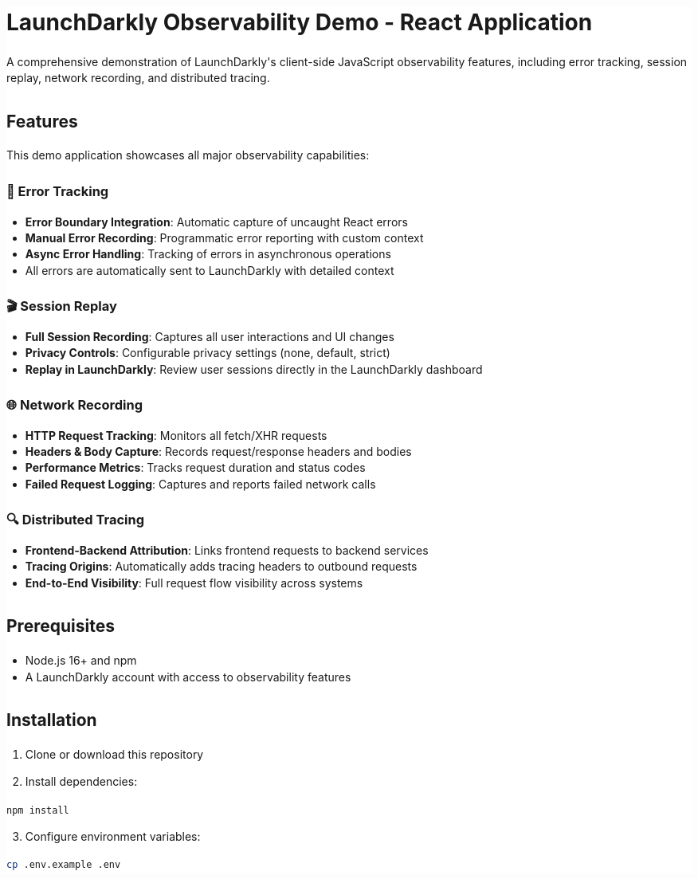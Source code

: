 # LaunchDarkly Observability Demo - React Application

A comprehensive demonstration of LaunchDarkly's client-side JavaScript observability features, including error tracking, session replay, network recording, and distributed tracing.

## Features

This demo application showcases all major observability capabilities:

### 🐛 Error Tracking
- **Error Boundary Integration**: Automatic capture of uncaught React errors
- **Manual Error Recording**: Programmatic error reporting with custom context
- **Async Error Handling**: Tracking of errors in asynchronous operations
- All errors are automatically sent to LaunchDarkly with detailed context

### 🎬 Session Replay
- **Full Session Recording**: Captures all user interactions and UI changes
- **Privacy Controls**: Configurable privacy settings (none, default, strict)
- **Replay in LaunchDarkly**: Review user sessions directly in the LaunchDarkly dashboard

### 🌐 Network Recording
- **HTTP Request Tracking**: Monitors all fetch/XHR requests
- **Headers & Body Capture**: Records request/response headers and bodies
- **Performance Metrics**: Tracks request duration and status codes
- **Failed Request Logging**: Captures and reports failed network calls

### 🔍 Distributed Tracing
- **Frontend-Backend Attribution**: Links frontend requests to backend services
- **Tracing Origins**: Automatically adds tracing headers to outbound requests
- **End-to-End Visibility**: Full request flow visibility across systems

## Prerequisites

- Node.js 16+ and npm
- A LaunchDarkly account with access to observability features

## Installation

1. Clone or download this repository

2. Install dependencies:
```bash
npm install
```

3. Configure environment variables:
```bash
cp .env.example .env
```
